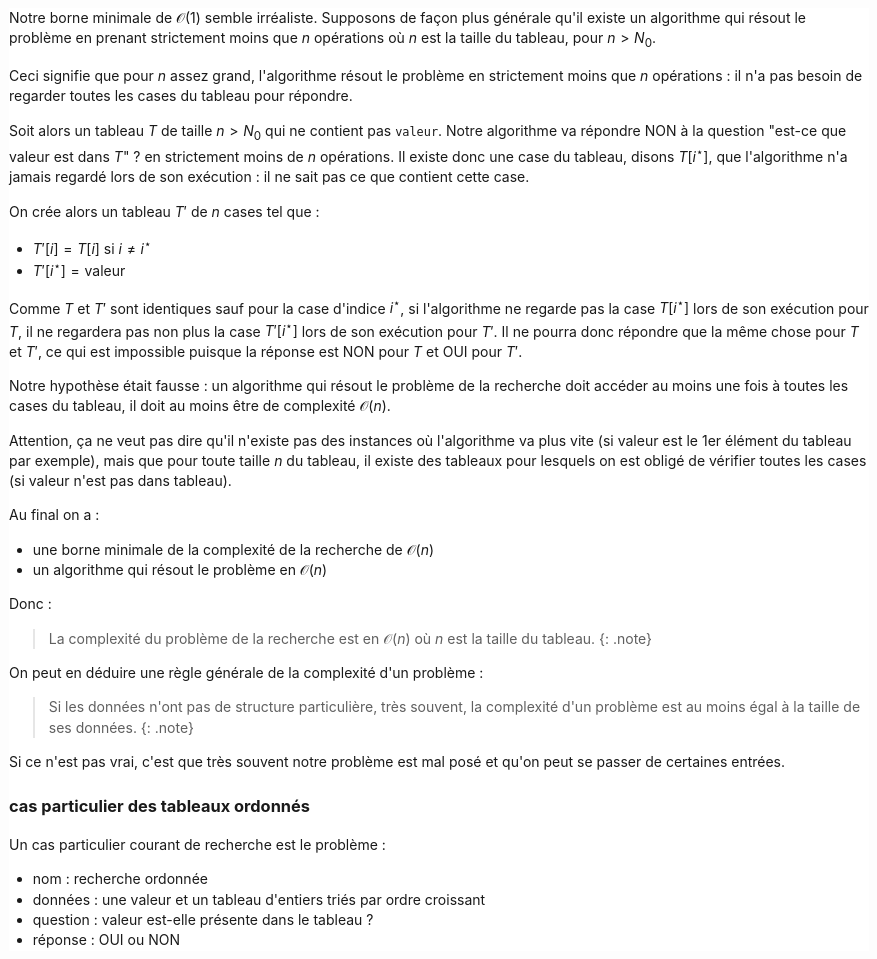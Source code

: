 Notre borne minimale de $\mathcal{O}(1)$ semble irréaliste. Supposons de façon plus générale qu'il existe un algorithme qui résout le problème en prenant strictement moins que $n$ opérations où $n$ est la taille du tableau, pour $n > N_0$.

Ceci signifie que pour $n$ assez grand, l'algorithme résout le problème en strictement moins que $n$ opérations : il n'a pas besoin de regarder toutes les cases du tableau pour répondre.

Soit alors un tableau $T$ de taille $n > N_0$ qui ne contient pas `valeur`. Notre algorithme va répondre NON à la question "est-ce que valeur est dans $T$" ? en strictement moins de $n$ opérations. Il existe donc une case du tableau, disons $T[i^\star]$, que l'algorithme n'a jamais regardé lors de son exécution : il ne sait pas ce que contient cette case.

On crée alors un tableau $T'$ de $n$ cases tel que :

* $T'[i] = T[i]$ si $i \neq i^\star$
* $T'[i^\star] = \mbox{valeur}$

Comme $T$ et $T'$ sont identiques sauf pour la case d'indice $i^\star$,
si l'algorithme ne regarde pas la case $T[i^\star]$ lors de son exécution pour $T$, il ne regardera pas non plus la case $T'[i^\star]$ lors de son exécution pour $T'$. Il ne pourra donc répondre que la même chose pour $T$ et $T'$, ce qui est impossible puisque la réponse est NON pour $T$ et OUI pour $T'$.

Notre hypothèse était fausse : un algorithme qui résout le problème de la recherche doit accéder au moins une fois à toutes les cases du tableau, il doit au moins être de complexité $\mathcal{O}(n)$.

Attention, ça ne veut pas dire qu'il n'existe pas des instances où l'algorithme va plus vite (si valeur est le 1er élément du tableau par exemple), mais que pour toute taille $n$ du tableau, il existe des tableaux pour lesquels on est obligé de vérifier toutes les cases (si valeur n'est pas dans tableau).

Au final on a :

* une borne minimale de la complexité de la recherche de $\mathcal{O}(n)$
* un algorithme qui résout le problème en $\mathcal{O}(n)$

Donc :

> La complexité du problème de la recherche est en $\mathcal{O}(n)$ où $n$ est la taille du tableau.
{: .note}

On peut en déduire une règle générale de la complexité d'un problème :

> Si les données n'ont pas de structure particulière, très souvent, la complexité d'un problème est au moins égal à la taille de ses données.
{: .note}

Si ce n'est pas vrai, c'est que très souvent notre problème est mal posé et qu'on peut se passer de certaines entrées.

### cas particulier des tableaux ordonnés

Un cas particulier courant de recherche est le problème :

* nom : recherche ordonnée
* données : une valeur et un tableau d'entiers triés par ordre croissant
* question : valeur est-elle présente dans le tableau ?
* réponse : OUI ou NON
